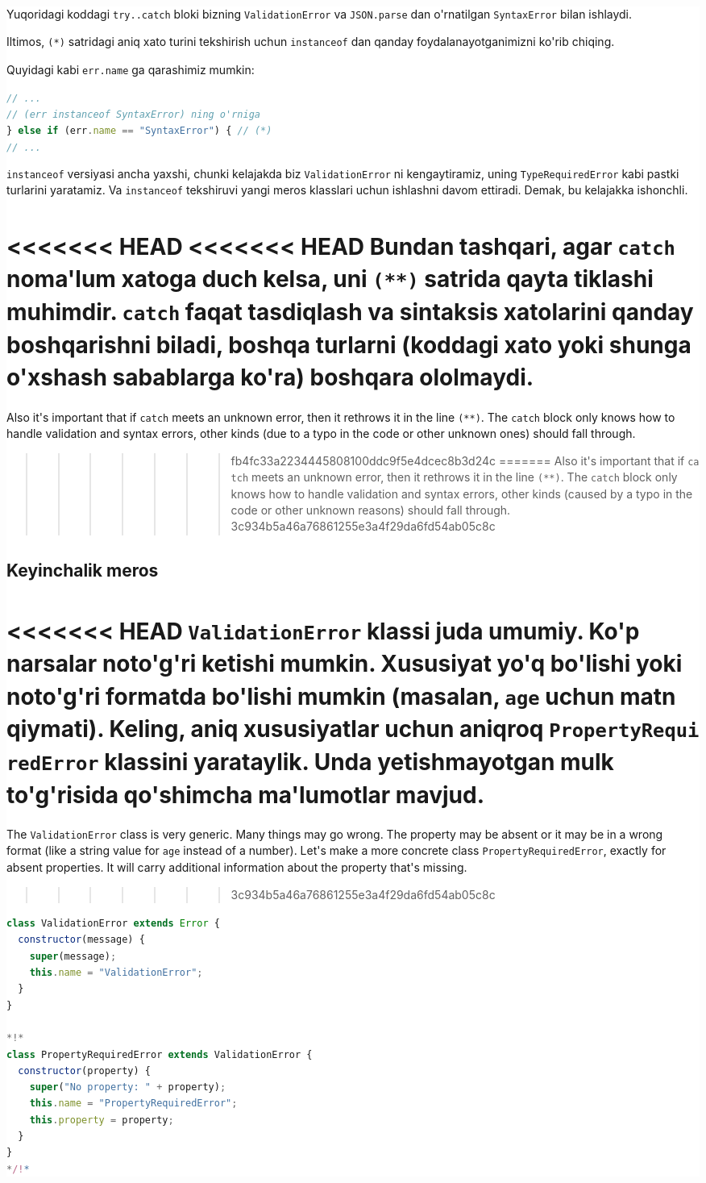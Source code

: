 Yuqoridagi koddagi `try..catch` bloki bizning `ValidationError` va `JSON.parse` dan o'rnatilgan `SyntaxError` bilan ishlaydi.

Iltimos, `(*)` satridagi aniq xato turini tekshirish uchun `instanceof` dan qanday foydalanayotganimizni ko'rib chiqing.

Quyidagi kabi `err.name` ga qarashimiz mumkin:

```js
// ...
// (err instanceof SyntaxError) ning o'rniga
} else if (err.name == "SyntaxError") { // (*)
// ...
```

`instanceof` versiyasi ancha yaxshi, chunki kelajakda biz `ValidationError` ni kengaytiramiz, uning `TypeRequiredError` kabi pastki turlarini yaratamiz. Va `instanceof` tekshiruvi yangi meros klasslari uchun ishlashni davom ettiradi. Demak, bu kelajakka ishonchli.

<<<<<<< HEAD
<<<<<<< HEAD
Bundan tashqari, agar `catch` noma'lum xatoga duch kelsa, uni `(**)` satrida qayta tiklashi muhimdir. `catch` faqat tasdiqlash va sintaksis xatolarini qanday boshqarishni biladi, boshqa turlarni (koddagi xato yoki shunga o'xshash sabablarga ko'ra) boshqara ololmaydi.
=======
Also it's important that if `catch` meets an unknown error, then it rethrows it in the line `(**)`. The `catch` block only knows how to handle validation and syntax errors, other kinds (due to a typo in the code or other unknown ones) should fall through.
>>>>>>> fb4fc33a2234445808100ddc9f5e4dcec8b3d24c
=======
Also it's important that if `catch` meets an unknown error, then it rethrows it in the line `(**)`. The `catch` block only knows how to handle validation and syntax errors, other kinds (caused by a typo in the code or other unknown reasons) should fall through.
>>>>>>> 3c934b5a46a76861255e3a4f29da6fd54ab05c8c

## Keyinchalik meros

<<<<<<< HEAD
`ValidationError` klassi juda umumiy. Ko'p narsalar noto'g'ri ketishi mumkin. Xususiyat yo'q bo'lishi yoki noto'g'ri formatda bo'lishi mumkin (masalan, `age` uchun matn qiymati). Keling, aniq xususiyatlar uchun aniqroq `PropertyRequiredError` klassini yarataylik. Unda yetishmayotgan mulk to'g'risida qo'shimcha ma'lumotlar mavjud.
=======
The `ValidationError` class is very generic. Many things may go wrong. The property may be absent or it may be in a wrong format (like a string value for `age` instead of a number). Let's make a more concrete class `PropertyRequiredError`, exactly for absent properties. It will carry additional information about the property that's missing.
>>>>>>> 3c934b5a46a76861255e3a4f29da6fd54ab05c8c

```js run
class ValidationError extends Error {
  constructor(message) {
    super(message);
    this.name = "ValidationError";
  }
}

*!*
class PropertyRequiredError extends ValidationError {
  constructor(property) {
    super("No property: " + property);
    this.name = "PropertyRequiredError";
    this.property = property;
  }
}
*/!*

```